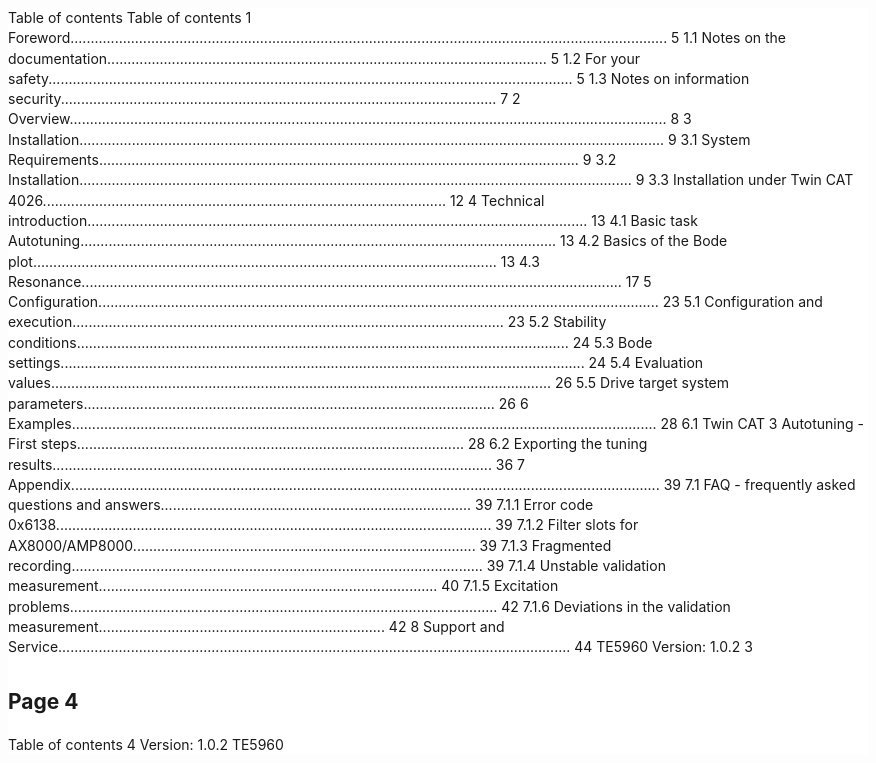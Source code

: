 Table of contents Table of contents 1 Foreword.................................................................................................................................................... 5 1.1 Notes on the documentation............................................................................................................. 5 1.2 For your safety.................................................................................................................................. 5 1.3 Notes on information security............................................................................................................ 7 2 Overview.................................................................................................................................................... 8 3 Installation................................................................................................................................................. 9 3.1 System Requirements....................................................................................................................... 9 3.2 Installation......................................................................................................................................... 9 3.3 Installation under Twin CAT 4026.................................................................................................... 12 4 Technical introduction............................................................................................................................ 13 4.1 Basic task Autotuning...................................................................................................................... 13 4.2 Basics of the Bode plot................................................................................................................... 13 4.3 Resonance...................................................................................................................................... 17 5 Configuration........................................................................................................................................... 23 5.1 Configuration and execution........................................................................................................... 23 5.2 Stability conditions.......................................................................................................................... 24 5.3 Bode settings.................................................................................................................................. 24 5.4 Evaluation values............................................................................................................................ 26 5.5 Drive target system parameters...................................................................................................... 26 6 Examples................................................................................................................................................. 28 6.1 Twin CAT 3 Autotuning - First steps................................................................................................ 28 6.2 Exporting the tuning results............................................................................................................. 36 7 Appendix.................................................................................................................................................. 39 7.1 FAQ - frequently asked questions and answers............................................................................. 39 7.1.1 Error code 0x6138............................................................................................................ 39 7.1.2 Filter slots for AX8000/AMP8000..................................................................................... 39 7.1.3 Fragmented recording...................................................................................................... 39 7.1.4 Unstable validation measurement.................................................................................... 40 7.1.5 Excitation problems.......................................................................................................... 42 7.1.6 Deviations in the validation measurement....................................................................... 42 8 Support and Service............................................................................................................................... 44 TE5960 Version: 1.0.2 3

## Page 4

Table of contents 4 Version: 1.0.2 TE5960
